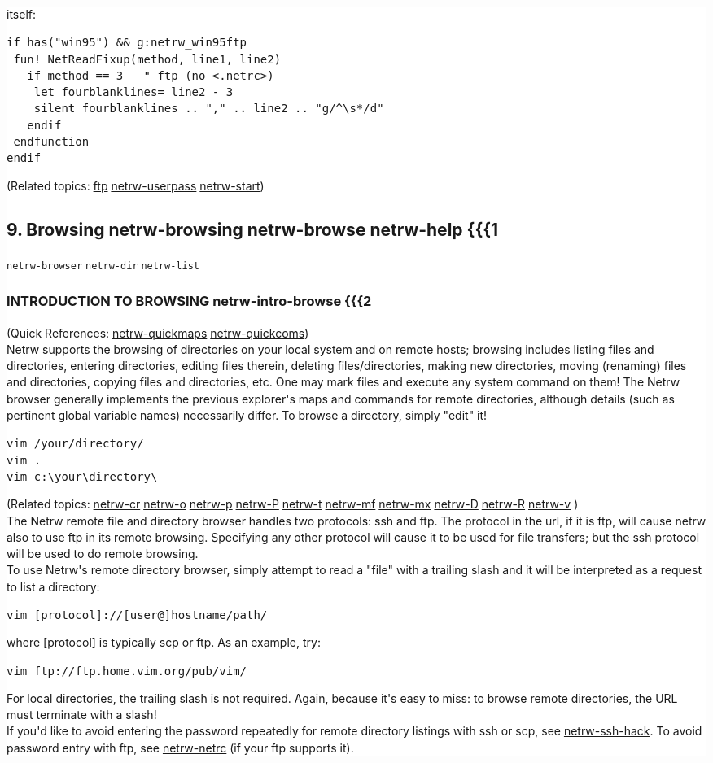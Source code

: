 itself:
<pre>if has("win95") &amp;&amp; g:netrw_win95ftp
 fun! NetReadFixup(method, line1, line2)
   if method == 3   " ftp (no &lt;.netrc&gt;)
    let fourblanklines= line2 - 3
    silent fourblanklines .. "," .. line2 .. "g/^\s*/d"
   endif
 endfunction
endif</pre>
(Related topics: <a href="/neovim-docs-web/en/pi_netrw#ftp">ftp</a> <a href="/neovim-docs-web/en/pi_netrw#netrw-userpass">netrw-userpass</a> <a href="/neovim-docs-web/en/pi_netrw#netrw-start">netrw-start</a>)</div>
<div class="old-help-para"><h2 class="help-heading">9. Browsing<span class="help-heading-tags">		<a name="netrw-browsing"></a><span class="help-tag">netrw-browsing</span> <a name="netrw-browse"></a><span class="help-tag">netrw-browse</span> <a name="netrw-help"></a><span class="help-tag">netrw-help</span> {{{1</span></h2>			<a name="netrw-browser"></a><code class="help-tag-right">netrw-browser</code>  <a name="netrw-dir"></a><code class="help-tag">netrw-dir</code>    <a name="netrw-list"></a><code class="help-tag">netrw-list</code></div>
<div class="old-help-para"><h3 class="help-heading">INTRODUCTION TO BROWSING<span class="help-heading-tags">			<a name="netrw-intro-browse"></a><span class="help-tag">netrw-intro-browse</span> {{{2</span></h3>	(Quick References: <a href="/neovim-docs-web/en/pi_netrw#netrw-quickmaps">netrw-quickmaps</a> <a href="/neovim-docs-web/en/pi_netrw#netrw-quickcoms">netrw-quickcoms</a>)</div>
<div class="old-help-para">Netrw supports the browsing of directories on your local system and on remote
hosts; browsing includes listing files and directories, entering directories,
editing files therein, deleting files/directories, making new directories,
moving (renaming) files and directories, copying files and directories, etc.
One may mark files and execute any system command on them!  The Netrw browser
generally implements the previous explorer's maps and commands for remote
directories, although details (such as pertinent global variable names)
necessarily differ.  To browse a directory, simply "edit" it!<pre>vim /your/directory/
vim .
vim c:\your\directory\</pre></div>
<div class="old-help-para">(Related topics: <a href="/neovim-docs-web/en/pi_netrw#netrw-cr">netrw-cr</a>  <a href="/neovim-docs-web/en/pi_netrw#netrw-o">netrw-o</a>  <a href="/neovim-docs-web/en/pi_netrw#netrw-p">netrw-p</a> <a href="/neovim-docs-web/en/pi_netrw#netrw-P">netrw-P</a> <a href="/neovim-docs-web/en/pi_netrw#netrw-t">netrw-t</a>
                 <a href="/neovim-docs-web/en/pi_netrw#netrw-mf">netrw-mf</a>  <a href="/neovim-docs-web/en/pi_netrw#netrw-mx">netrw-mx</a> <a href="/neovim-docs-web/en/pi_netrw#netrw-D">netrw-D</a> <a href="/neovim-docs-web/en/pi_netrw#netrw-R">netrw-R</a> <a href="/neovim-docs-web/en/pi_netrw#netrw-v">netrw-v</a> )</div>
<div class="old-help-para">The Netrw remote file and directory browser handles two protocols: ssh and
ftp.  The protocol in the url, if it is ftp, will cause netrw also to use ftp
in its remote browsing.  Specifying any other protocol will cause it to be
used for file transfers; but the ssh protocol will be used to do remote
browsing.</div>
<div class="old-help-para">To use Netrw's remote directory browser, simply attempt to read a "file" with
a trailing slash and it will be interpreted as a request to list a directory:
<pre>vim [protocol]://[user@]hostname/path/</pre></div>
<div class="old-help-para">where [protocol] is typically scp or ftp.  As an example, try:<pre>vim ftp://ftp.home.vim.org/pub/vim/</pre></div>
<div class="old-help-para">For local directories, the trailing slash is not required.  Again, because it's
easy to miss: to browse remote directories, the URL must terminate with a
slash!</div>
<div class="old-help-para">If you'd like to avoid entering the password repeatedly for remote directory
listings with ssh or scp, see <a href="/neovim-docs-web/en/pi_netrw#netrw-ssh-hack">netrw-ssh-hack</a>.  To avoid password entry with
ftp, see <a href="/neovim-docs-web/en/pi_netrw#netrw-netrc">netrw-netrc</a> (if your ftp supports it).</div>
